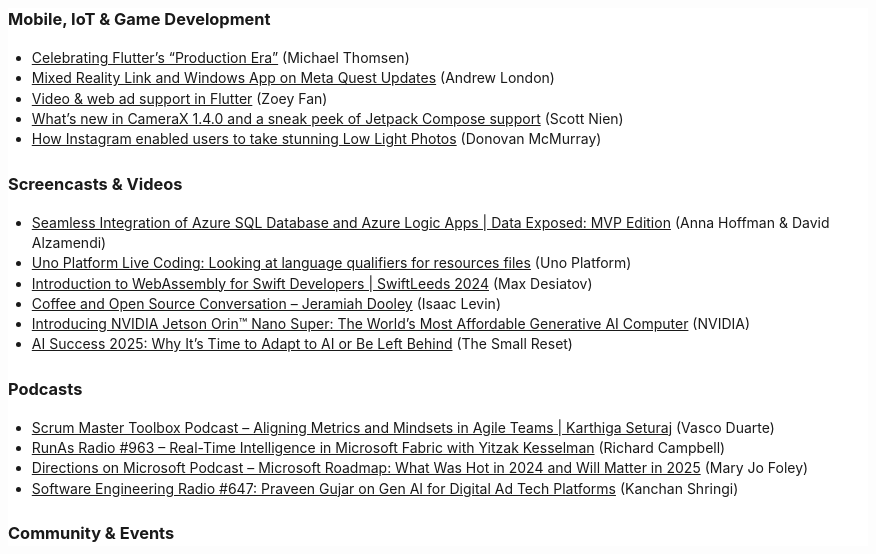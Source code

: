 

### <a name="mobile"></a>Mobile, IoT & Game Development

  * <a href="https://medium.com/flutter/flutter-in-production-f9418261d8e1?source=rss----4da7dfd21a33---4" target="_blank">Celebrating Flutter’s “Production Era”</a> (Michael Thomsen)
  * <a href="https://techcommunity.microsoft.com/t5/mixed-reality-link/mixed-reality-link-and-windows-app-on-meta-quest-updates/ba-p/4358381" target="_blank">Mixed Reality Link and Windows App on Meta Quest Updates</a> (Andrew London)
  * <a href="https://medium.com/flutter/video-web-ad-support-in-flutter-f50e5a3480a8?source=rss----4da7dfd21a33---4" target="_blank">Video & web ad support in Flutter</a> (Zoey Fan)
  * <a href="http://android-developers.googleblog.com/2024/12/whats-new-in-camerax-140-and-jetpack-compose-support.html" target="_blank">What&#8217;s new in CameraX 1.4.0 and a sneak peek of Jetpack Compose support</a> (Scott Nien)
  * <a href="http://android-developers.googleblog.com/2024/12/instagram-on-android-low-light-photos.html" target="_blank">How Instagram enabled users to take stunning Low Light Photos</a> (Donovan McMurray)



### <a name="videos"></a>Screencasts & Videos

  * <a href="http://www.youtube.com/watch?v=tXPo-xVS6B8" target="_blank">Seamless Integration of Azure SQL Database and Azure Logic Apps | Data Exposed: MVP Edition</a> (Anna Hoffman & David Alzamendi)
  * <a href="https://www.youtube.com/watch?v=tLuQMzDXrNw" target="_blank">Uno Platform Live Coding: Looking at language qualifiers for resources files</a> (Uno Platform)
  * <a href="https://www.youtube.com/watch?v=mfrGe4e_fSs" target="_blank">Introduction to WebAssembly for Swift Developers | SwiftLeeds 2024</a> (Max Desiatov)
  * <a href="http://www.youtube.com/watch?v=gOJkIletFt4" target="_blank">Coffee and Open Source Conversation &#8211; Jeramiah Dooley</a> (Isaac Levin)
  * <a href="https://www.youtube.com/watch?v=S9L2WGf1KrM" target="_blank">Introducing NVIDIA Jetson Orin™ Nano Super: The World’s Most Affordable Generative AI Computer</a> (NVIDIA)
  * <a href="https://www.youtube.com/watch?v=0dNQ7jGFPIg" target="_blank">AI Success 2025: Why It’s Time to Adapt to AI or Be Left Behind</a> (The Small Reset)



### <a name="podcasts"></a>Podcasts

  * <a href="https://scrummastertoolbox.libsyn.com/aligning-metrics-and-mindsets-in-agile-teams-karthiga-seturaj" target="_blank">Scrum Master Toolbox Podcast &#8211; Aligning Metrics and Mindsets in Agile Teams | Karthiga Seturaj</a> (Vasco Duarte)
  * <a href="https://runasradio.com/Shows/Show/963" target="_blank">RunAs Radio #963 &#8211; Real-Time Intelligence in Microsoft Fabric with Yitzak Kesselman</a> (Richard Campbell)
  * <a href="https://www.directionsonmicrosoft.com/members/podcast/briefing/microsoft-roadmap-what-was-hot-2024-and-will-matter-2025" target="_blank">Directions on Microsoft Podcast &#8211; Microsoft Roadmap: What Was Hot in 2024 and Will Matter in 2025</a> (Mary Jo Foley)
  * <a href="https://se-radio.net/2024/12/se-radio-647-praveen-gujar-on-gen-ai-for-digital-ad-tech-platforms/" target="_blank">Software Engineering Radio #647: Praveen Gujar on Gen AI for Digital Ad Tech Platforms</a> (Kanchan Shringi)



### <a name="events"></a>Community & Events
